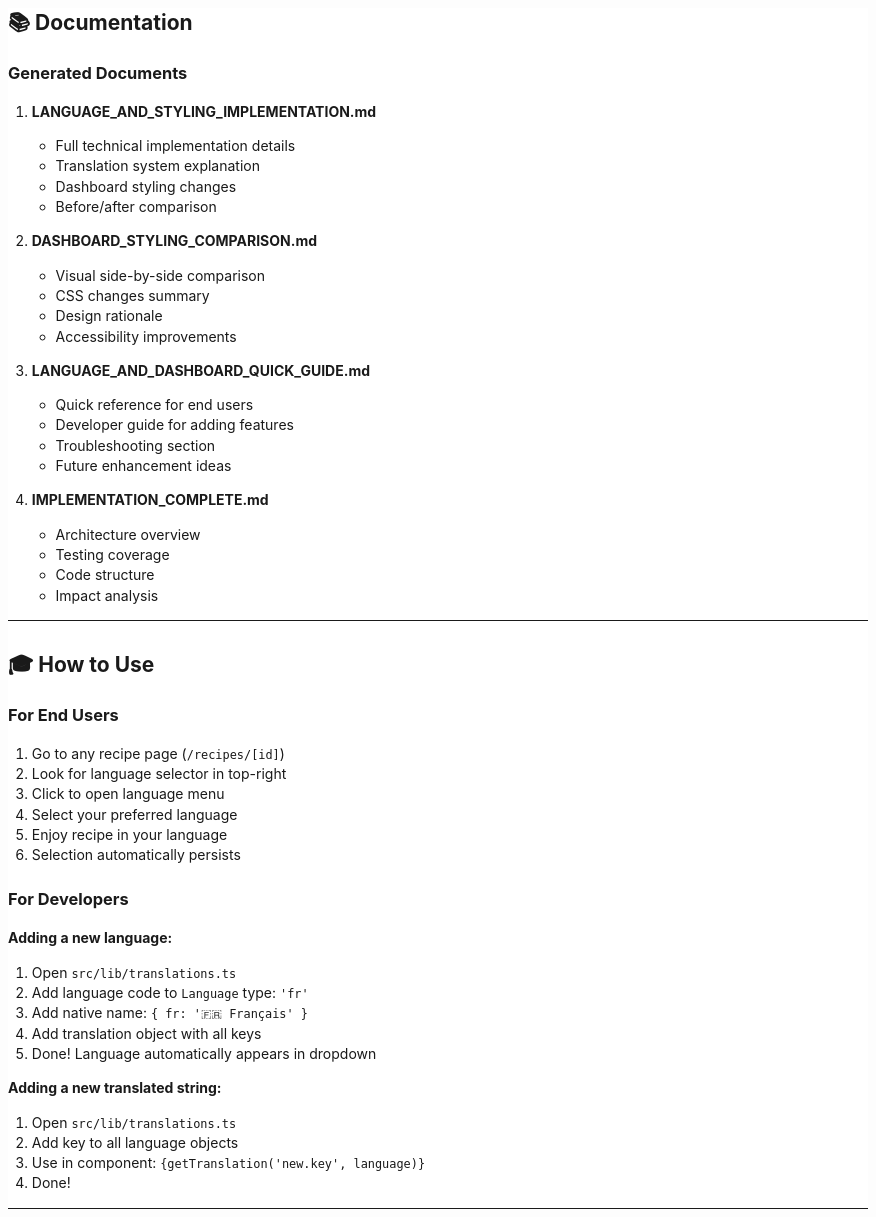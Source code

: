 
## 📚 Documentation

### Generated Documents
1. **LANGUAGE_AND_STYLING_IMPLEMENTATION.md**
   - Full technical implementation details
   - Translation system explanation
   - Dashboard styling changes
   - Before/after comparison
   
2. **DASHBOARD_STYLING_COMPARISON.md**
   - Visual side-by-side comparison
   - CSS changes summary
   - Design rationale
   - Accessibility improvements

3. **LANGUAGE_AND_DASHBOARD_QUICK_GUIDE.md**
   - Quick reference for end users
   - Developer guide for adding features
   - Troubleshooting section
   - Future enhancement ideas

4. **IMPLEMENTATION_COMPLETE.md**
   - Architecture overview
   - Testing coverage
   - Code structure
   - Impact analysis

---

## 🎓 How to Use

### For End Users
1. Go to any recipe page (`/recipes/[id]`)
2. Look for language selector in top-right
3. Click to open language menu
4. Select your preferred language
5. Enjoy recipe in your language
6. Selection automatically persists

### For Developers
**Adding a new language:**
1. Open `src/lib/translations.ts`
2. Add language code to `Language` type: `'fr'`
3. Add native name: `{ fr: '🇫🇷 Français' }`
4. Add translation object with all keys
5. Done! Language automatically appears in dropdown

**Adding a new translated string:**
1. Open `src/lib/translations.ts`
2. Add key to all language objects
3. Use in component: `{getTranslation('new.key', language)}`
4. Done!

---